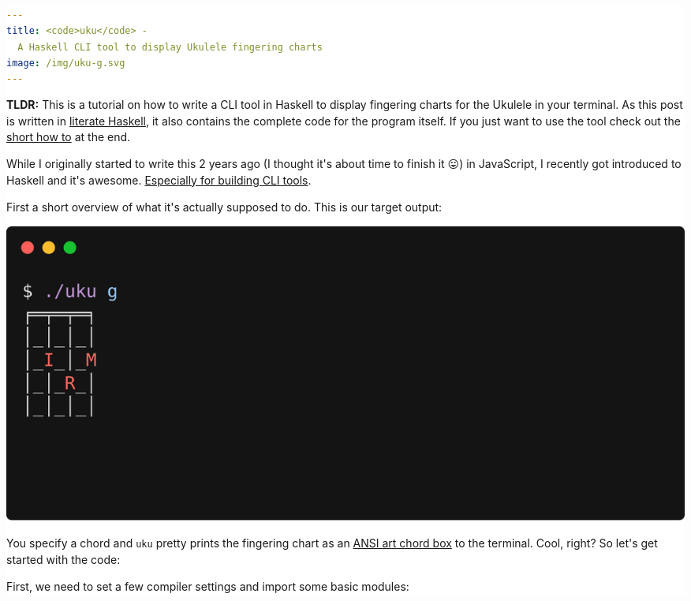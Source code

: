 ```yaml
---
title: <code>uku</code> -
  A Haskell CLI tool to display Ukulele fingering charts
image: /img/uku-g.svg
---
```


**TLDR:**
This is a tutorial on how to write a CLI tool in Haskell to display fingering
charts for the Ukulele in your terminal.
As this post is written in [literate Haskell],
it also contains the complete code for the program itself.
If you just want to use the tool
check out the [short how to](#literate-haskell-how-to) at the end.

[literate Haskell]: https://en.wikipedia.org/wiki/Literate_programming

While I originally started to write this 2 years ago
(I thought it's about time to finish it 😛)
in JavaScript, I recently got introduced to Haskell and it's awesome.
[Especially for building CLI tools][cli-tools].

[cli-tools]:
  https://github.com/Gabriel439/post-rfc/blob/master/sotu.md#scripting--command-line-applications

First a short overview of what it's actually supposed to do.
This is our target output:

![Output of command "uku g"](/img/uku-g.svg)

You specify a chord and `uku` pretty prints the fingering chart
as an [ANSI art chord box] to the terminal.
Cool, right? So let's get started with the code:

[ANSI art chord box]: https://www.justinguitar.com/en/BC-108-TABandBoxes.php

First, we need to set a few compiler settings and import some basic modules:


[equal temperament]: https://en.wikipedia.org/wiki/Equal_temperament
[GHC]: https://en.wikipedia.org/wiki/Glasgow_Haskell_Compiler
[duodecimal]: http://www.dozenal.org